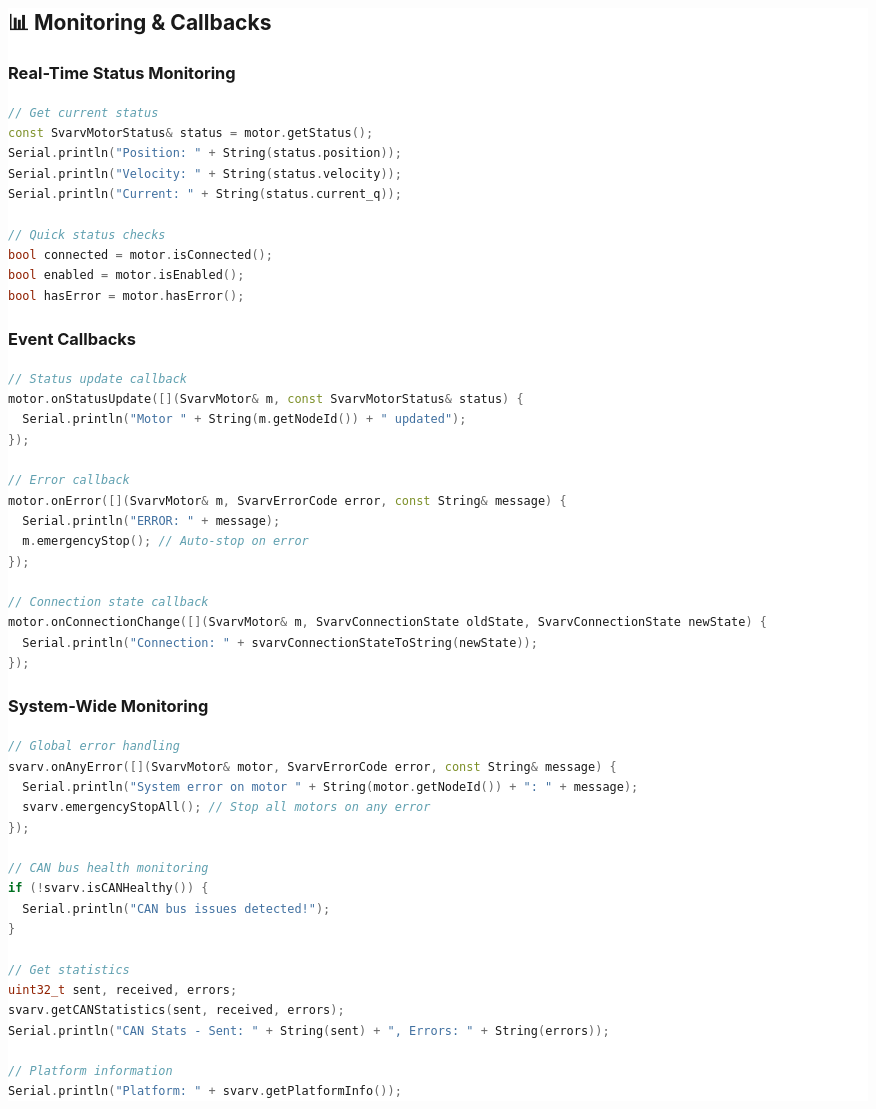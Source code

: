 ## 📊 Monitoring & Callbacks

### Real-Time Status Monitoring

```cpp
// Get current status
const SvarvMotorStatus& status = motor.getStatus();
Serial.println("Position: " + String(status.position));
Serial.println("Velocity: " + String(status.velocity));
Serial.println("Current: " + String(status.current_q));

// Quick status checks
bool connected = motor.isConnected();
bool enabled = motor.isEnabled();
bool hasError = motor.hasError();
```

### Event Callbacks

```cpp
// Status update callback
motor.onStatusUpdate([](SvarvMotor& m, const SvarvMotorStatus& status) {
  Serial.println("Motor " + String(m.getNodeId()) + " updated");
});

// Error callback
motor.onError([](SvarvMotor& m, SvarvErrorCode error, const String& message) {
  Serial.println("ERROR: " + message);
  m.emergencyStop(); // Auto-stop on error
});

// Connection state callback
motor.onConnectionChange([](SvarvMotor& m, SvarvConnectionState oldState, SvarvConnectionState newState) {
  Serial.println("Connection: " + svarvConnectionStateToString(newState));
});
```

### System-Wide Monitoring

```cpp
// Global error handling
svarv.onAnyError([](SvarvMotor& motor, SvarvErrorCode error, const String& message) {
  Serial.println("System error on motor " + String(motor.getNodeId()) + ": " + message);
  svarv.emergencyStopAll(); // Stop all motors on any error
});

// CAN bus health monitoring
if (!svarv.isCANHealthy()) {
  Serial.println("CAN bus issues detected!");
}

// Get statistics
uint32_t sent, received, errors;
svarv.getCANStatistics(sent, received, errors);
Serial.println("CAN Stats - Sent: " + String(sent) + ", Errors: " + String(errors));

// Platform information
Serial.println("Platform: " + svarv.getPlatformInfo());
```
